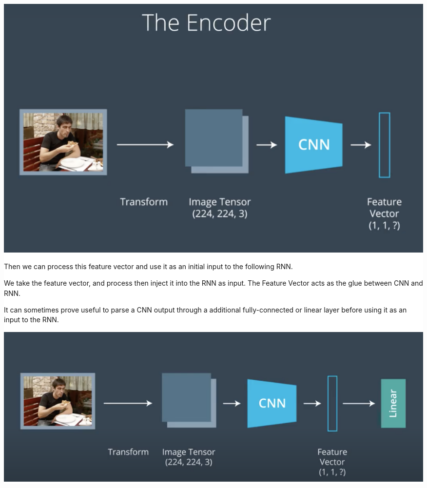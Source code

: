 ![image-20210109224940464](images/image-20210109224940464.png)

Then we can process this feature vector and use it as an initial input to the following RNN. 

We take the feature vector, and process then inject it into the RNN as input. The Feature Vector acts as the glue between CNN and RNN.

It can sometimes prove useful to parse a CNN output through a additional fully-connected or linear layer before using it as an input to the RNN.

![image-20210109225225935](images/image-20210109225225935.png)

